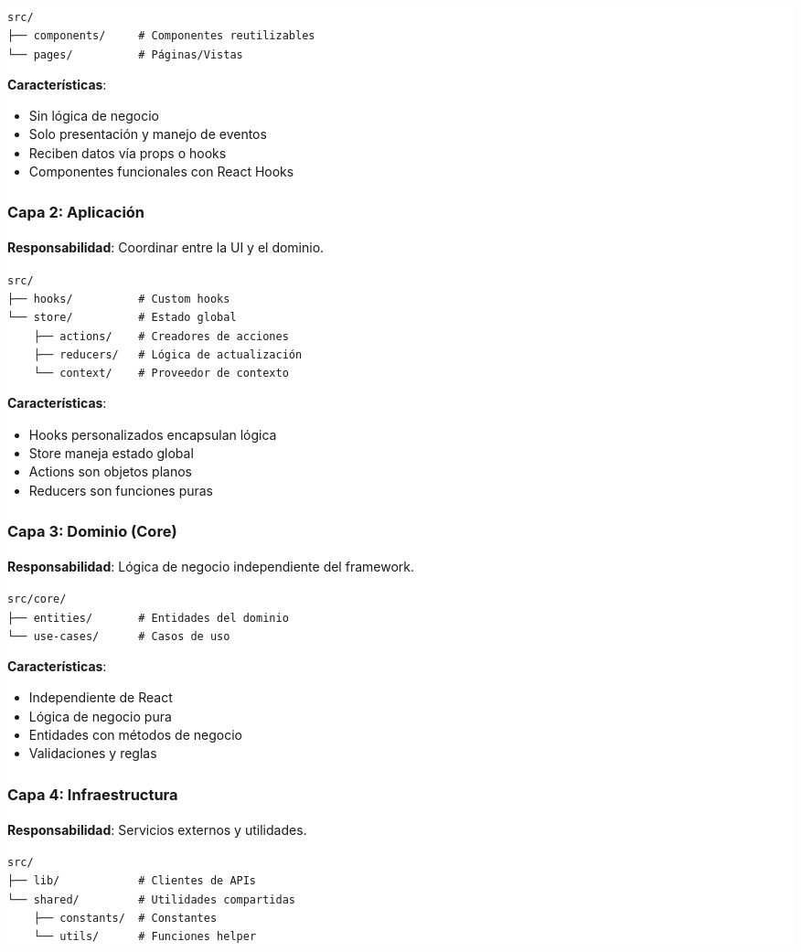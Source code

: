 ```
src/
├── components/     # Componentes reutilizables
└── pages/          # Páginas/Vistas
```

**Características**:

- Sin lógica de negocio
- Solo presentación y manejo de eventos
- Reciben datos vía props o hooks
- Componentes funcionales con React Hooks

### Capa 2: Aplicación

**Responsabilidad**: Coordinar entre la UI y el dominio.

```
src/
├── hooks/          # Custom hooks
└── store/          # Estado global
    ├── actions/    # Creadores de acciones
    ├── reducers/   # Lógica de actualización
    └── context/    # Proveedor de contexto
```

**Características**:

- Hooks personalizados encapsulan lógica
- Store maneja estado global
- Actions son objetos planos
- Reducers son funciones puras

### Capa 3: Dominio (Core)

**Responsabilidad**: Lógica de negocio independiente del framework.

```
src/core/
├── entities/       # Entidades del dominio
└── use-cases/      # Casos de uso
```

**Características**:

- Independiente de React
- Lógica de negocio pura
- Entidades con métodos de negocio
- Validaciones y reglas

### Capa 4: Infraestructura

**Responsabilidad**: Servicios externos y utilidades.

```
src/
├── lib/            # Clientes de APIs
└── shared/         # Utilidades compartidas
    ├── constants/  # Constantes
    └── utils/      # Funciones helper
```
